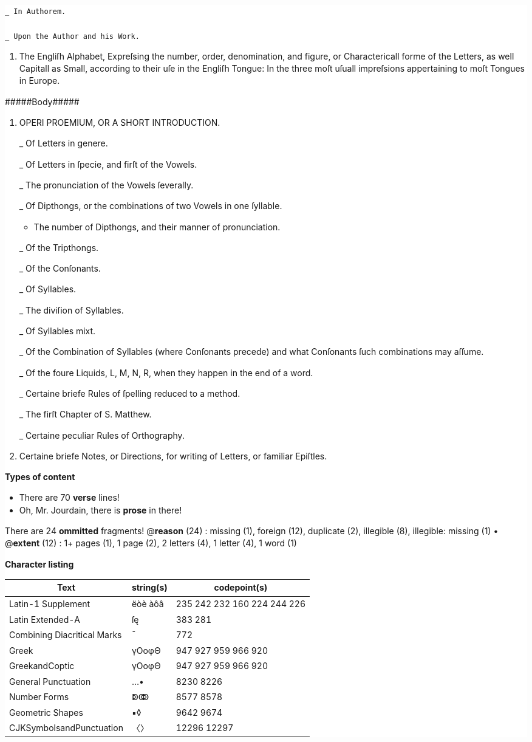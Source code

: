     _ In Authorem.

    _ Upon the Author and his Work.

1. The Engliſh Alphabet, Expreſsing the number, order, denomination, and figure, or Charactericall forme of the Letters, as well Capitall as Small, according to their uſe in the Engliſh Tongue: In the three moſt uſuall impreſsions appertaining to moſt Tongues in Europe.

#####Body#####

1. OPERI PROEMIUM, OR A SHORT INTRODUCTION.

    _ Of Letters in genere.

    _ Of Letters in ſpecie, and firſt of the Vowels.

    _ The pronunciation of the Vowels ſeverally.

    _ Of Dipthongs, or the combinations of two Vowels in one ſyllable.

      * The number of Dipthongs, and their manner of pronunciation.

    _ Of the Tripthongs.

    _ Of the Conſonants.

    _ Of Syllables.

    _ The diviſion of Syllables.

    _ Of Syllables mixt.

    _ Of the Combination of Syllables (where Conſonants precede) and what Conſonants ſuch combinations may aſſume.

    _ Of the foure Liquids, L, M, N, R, when they happen in the end of a word.

    _ Certaine briefe Rules of ſpelling reduced to a method.

    _ The firſt Chapter of S. Matthew.

    _ Certaine peculiar Rules of Orthography.

1. Certaine briefe Notes, or Directions, for writing of Letters, or familiar Epiſtles.

**Types of content**

  * There are 70 **verse** lines!
  * Oh, Mr. Jourdain, there is **prose** in there!

There are 24 **ommitted** fragments! 
 @__reason__ (24) : missing (1), foreign (12), duplicate (2), illegible (8), illegible: missing (1)  •  @__extent__ (12) : 1+ pages (1), 1 page (2), 2 letters (4), 1 letter (4), 1 word (1)

**Character listing**


|Text|string(s)|codepoint(s)|
|---|---|---|
|Latin-1 Supplement|ëòè àôâ|235 242 232 160 224 244 226|
|Latin Extended-A|ſę|383 281|
|Combining             Diacritical Marks|̄|772|
|Greek|γΟοφΘ|947 927 959 966 920|
|GreekandCoptic|γΟοφΘ|947 927 959 966 920|
|General Punctuation|…•|8230 8226|
|Number Forms|ↁↂ|8577 8578|
|Geometric Shapes|▪◊|9642 9674|
|CJKSymbolsandPunctuation|〈〉|12296 12297|
